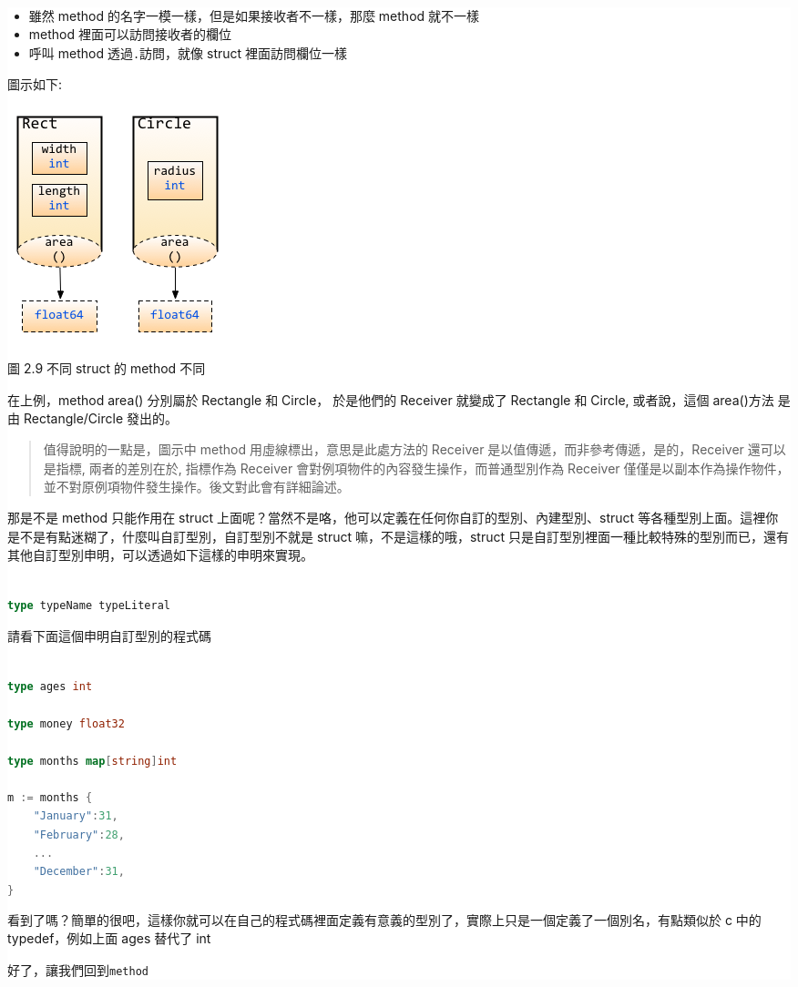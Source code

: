 - 雖然 method 的名字一模一樣，但是如果接收者不一樣，那麼 method 就不一樣
- method 裡面可以訪問接收者的欄位
- 呼叫 method 透過`.`訪問，就像 struct 裡面訪問欄位一樣

圖示如下:

![](images/2.5.shapes_func_with_receiver_cp.png?raw=true)

圖 2.9 不同 struct 的 method 不同

在上例，method area() 分別屬於 Rectangle 和 Circle， 於是他們的 Receiver 就變成了 Rectangle 和 Circle, 或者說，這個 area()方法 是由 Rectangle/Circle 發出的。

>值得說明的一點是，圖示中 method 用虛線標出，意思是此處方法的 Receiver 是以值傳遞，而非參考傳遞，是的，Receiver 還可以是指標, 兩者的差別在於, 指標作為 Receiver 會對例項物件的內容發生操作，而普通型別作為 Receiver 僅僅是以副本作為操作物件，並不對原例項物件發生操作。後文對此會有詳細論述。

那是不是 method 只能作用在 struct 上面呢？當然不是咯，他可以定義在任何你自訂的型別、內建型別、struct 等各種型別上面。這裡你是不是有點迷糊了，什麼叫自訂型別，自訂型別不就是 struct 嘛，不是這樣的哦，struct 只是自訂型別裡面一種比較特殊的型別而已，還有其他自訂型別申明，可以透過如下這樣的申明來實現。
```Go

type typeName typeLiteral
```
請看下面這個申明自訂型別的程式碼
```Go

type ages int

type money float32

type months map[string]int

m := months {
	"January":31,
	"February":28,
	...
	"December":31,
}
```
看到了嗎？簡單的很吧，這樣你就可以在自己的程式碼裡面定義有意義的型別了，實際上只是一個定義了一個別名，有點類似於 c 中的 typedef，例如上面 ages 替代了 int

好了，讓我們回到`method`
